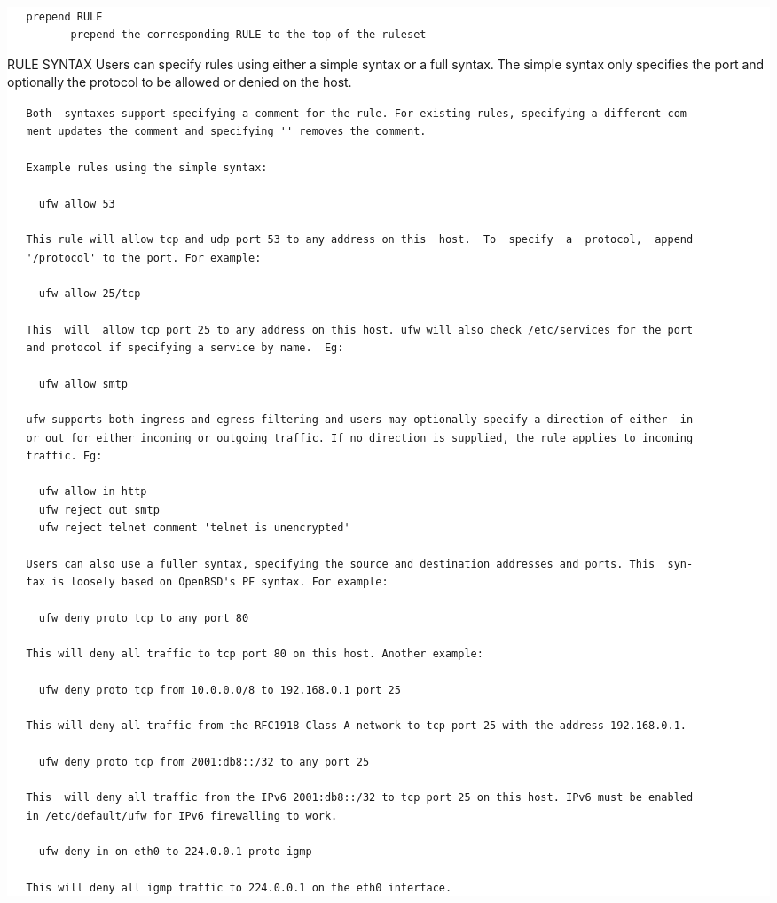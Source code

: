        prepend RULE
              prepend the corresponding RULE to the top of the ruleset

RULE SYNTAX
       Users can specify rules using either a simple syntax or a full syntax. The simple syntax  only  specifies
       the port and optionally the protocol to be allowed or denied on the host.

       Both  syntaxes support specifying a comment for the rule. For existing rules, specifying a different com‐
       ment updates the comment and specifying '' removes the comment.

       Example rules using the simple syntax:

         ufw allow 53

       This rule will allow tcp and udp port 53 to any address on this  host.  To  specify  a  protocol,  append
       '/protocol' to the port. For example:

         ufw allow 25/tcp

       This  will  allow tcp port 25 to any address on this host. ufw will also check /etc/services for the port
       and protocol if specifying a service by name.  Eg:

         ufw allow smtp

       ufw supports both ingress and egress filtering and users may optionally specify a direction of either  in
       or out for either incoming or outgoing traffic. If no direction is supplied, the rule applies to incoming
       traffic. Eg:

         ufw allow in http
         ufw reject out smtp
         ufw reject telnet comment 'telnet is unencrypted'

       Users can also use a fuller syntax, specifying the source and destination addresses and ports. This  syn‐
       tax is loosely based on OpenBSD's PF syntax. For example:

         ufw deny proto tcp to any port 80

       This will deny all traffic to tcp port 80 on this host. Another example:

         ufw deny proto tcp from 10.0.0.0/8 to 192.168.0.1 port 25

       This will deny all traffic from the RFC1918 Class A network to tcp port 25 with the address 192.168.0.1.

         ufw deny proto tcp from 2001:db8::/32 to any port 25

       This  will deny all traffic from the IPv6 2001:db8::/32 to tcp port 25 on this host. IPv6 must be enabled
       in /etc/default/ufw for IPv6 firewalling to work.

         ufw deny in on eth0 to 224.0.0.1 proto igmp

       This will deny all igmp traffic to 224.0.0.1 on the eth0 interface.
